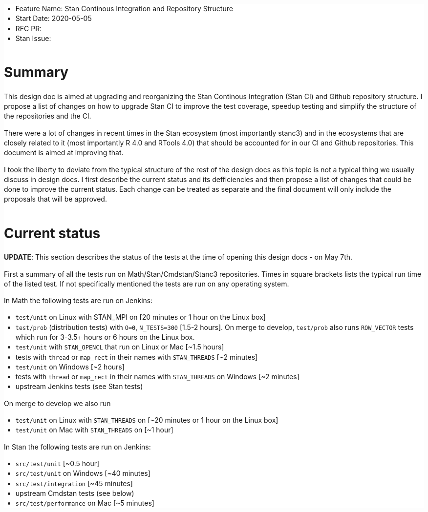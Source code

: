 - Feature Name: Stan Continous Integration and Repository Structure
- Start Date: 2020-05-05
- RFC PR: 
- Stan Issue: 

# Summary
[summary]: #summary

This design doc is aimed at upgrading and reorganizing the Stan Continous Integration (Stan CI) and Github repository structure. I propose a list of changes on how to upgrade Stan CI to improve the test coverage, speedup testing and simplify the structure of the repositories and the CI.

There were a lot of changes in recent times in the Stan ecosystem (most importantly stanc3) and in the ecosystems that are closely related to it (most importantly R 4.0 and RTools 4.0) that should be accounted for in our CI and Github repositories. This document is aimed at improving that.

I took the liberty to deviate from the typical structure of the rest of the design docs as this topic is not a typical thing we usually discuss in design docs. I first describe the current status and its defficiencies and then propose a list of changes that could be done to improve the current status. Each change can be treated as separate and the final document will only include the proposals that will be approved.

# Current status
[current-status]: #current-status

**UPDATE**: This section describes the status of the tests at the time of opening this design docs - on May 7th.

First a summary of all the tests run on Math/Stan/Cmdstan/Stanc3 repositories. Times in square brackets lists the typical run time of the listed test. If not specifically mentioned the tests are run on any operating system.

In Math the following tests are run on Jenkins:

+ `test/unit` on Linux with STAN_MPI on [20 minutes or 1 hour on the Linux box]
+ `test/prob` (distribution tests) with `O=0`, `N_TESTS=300` [1.5-2 hours]. 
On merge to develop, `test/prob` also runs `ROW_VECTOR` tests which run for 3-3.5+ hours or 6 hours on the Linux box.
+ `test/unit` with `STAN_OPENCL` that run on Linux or Mac [~1.5 hours]
+ tests with `thread` or `map_rect` in their names with `STAN_THREADS` [~2 minutes]
+ `test/unit` on Windows [~2 hours]
+ tests with `thread` or `map_rect` in their names with `STAN_THREADS` on Windows [~2 minutes]
+ upstream Jenkins tests (see Stan tests)

On merge to develop we also run
- `test/unit` on Linux with `STAN_THREADS` on [~20 minutes or 1 hour on the Linux box]
- `test/unit` on Mac with `STAN_THREADS` on [~1 hour]

In Stan the following tests are run on Jenkins:
- `src/test/unit` [~0.5 hour]
- `src/test/unit` on Windows [~40 minutes]
- `src/test/integration` [~45 minutes]
- upstream Cmdstan tests (see below)
- `src/test/performance` on Mac [~5 minutes]


[proposals]: #proposals